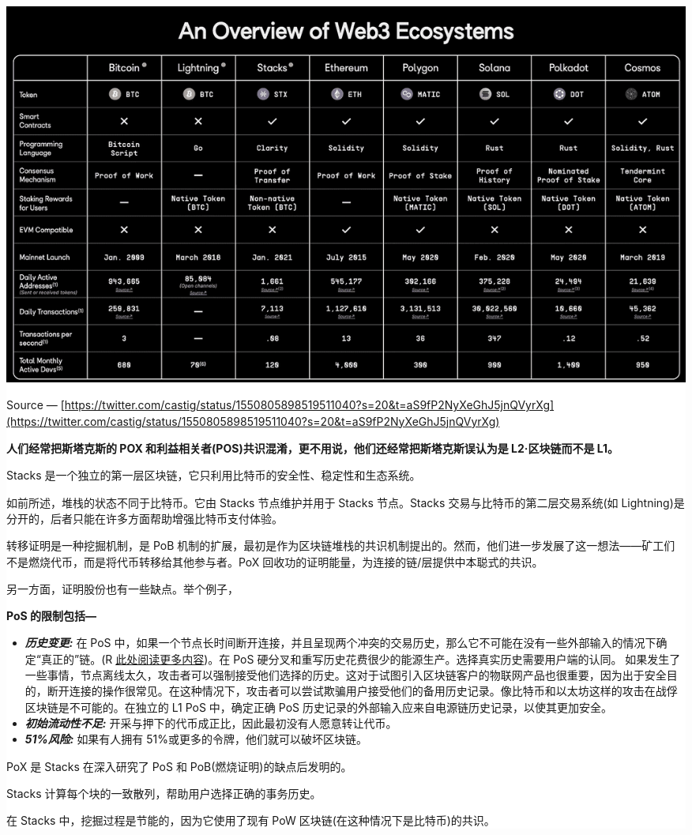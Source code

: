 ![](img/a2053fc2bf1ad7cc505cb6cba292253f.png)

Source — [https://twitter.com/castig/status/1550805898519511040?s=20&t=aS9fP2NyXeGhJ5jnQVyrXg](https://twitter.com/castig/status/1550805898519511040?s=20&t=aS9fP2NyXeGhJ5jnQVyrXg)

**人们经常把斯塔克斯的 POX 和利益相关者(POS)共识混淆，更不用说，他们还经常把斯塔克斯误认为是 L2·区块链而不是 L1。**

Stacks 是一个独立的第一层区块链，它只利用比特币的安全性、稳定性和生态系统。

如前所述，堆栈的状态不同于比特币。它由 Stacks 节点维护并用于 Stacks 节点。Stacks 交易与比特币的第二层交易系统(如 Lightning)是分开的，后者只能在许多方面帮助增强比特币支付体验。

转移证明是一种挖掘机制，是 PoB 机制的扩展，最初是作为区块链堆栈的共识机制提出的。然而，他们进一步发展了这一想法——矿工们不是燃烧代币，而是将代币转移给其他参与者。PoX 回收功的证明能量，为连接的链/层提供中本聪式的共识。

另一方面，证明股份也有一些缺点。举个例子，

**PoS 的限制包括—**

*   ***历史变更:*** 在 PoS 中，如果一个节点长时间断开连接，并且呈现两个冲突的交易历史，那么它不可能在没有一些外部输入的情况下确定“真正的”链。(R [此处阅读更多内容](https://forum.stacks.org/t/pos-blockchains-require-subjectivity-to-reach-consensus/762))。在 PoS 硬分叉和重写历史花费很少的能源生产。选择真实历史需要用户端的认同。
    如果发生了一些事情，节点离线太久，攻击者可以强制接受他们选择的历史。这对于试图引入区块链客户的物联网产品也很重要，因为出于安全目的，断开连接的操作很常见。在这种情况下，攻击者可以尝试欺骗用户接受他们的备用历史记录。像比特币和以太坊这样的攻击在战俘区块链是不可能的。在独立的 L1 PoS 中，确定正确 PoS 历史记录的外部输入应来自电源链历史记录，以使其更加安全。
*   ***初始流动性不足:*** 开采与押下的代币成正比，因此最初没有人愿意转让代币。
*   ***51%风险:*** 如果有人拥有 51%或更多的令牌，他们就可以破坏区块链。

PoX 是 Stacks 在深入研究了 PoS 和 PoB(燃烧证明)的缺点后发明的。

Stacks 计算每个块的一致散列，帮助用户选择正确的事务历史。

在 Stacks 中，挖掘过程是节能的，因为它使用了现有 PoW 区块链(在这种情况下是比特币)的共识。
